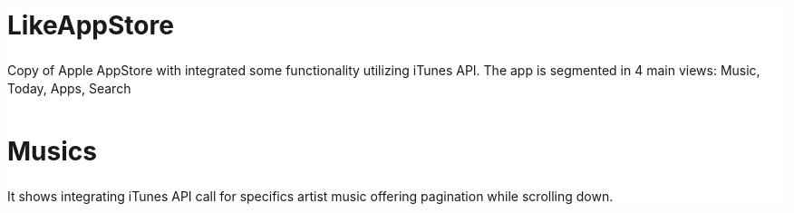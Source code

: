 # LikeAppStore

Copy of Apple AppStore with integrated some functionality utilizing iTunes API. 
The app is segmented in 4 main views: Music, Today, Apps, Search


# Musics

It shows integrating iTunes API call for specifics artist music offering pagination while scrolling down.
